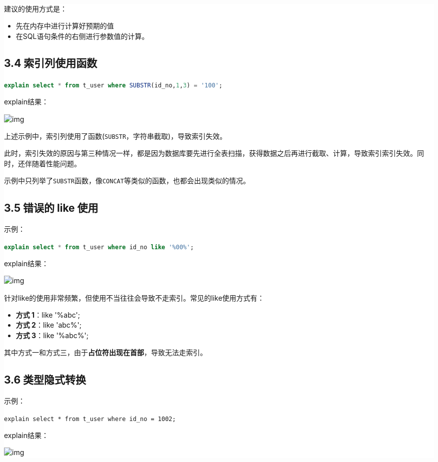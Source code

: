 建议的使用方式是：

- 先在内存中进行计算好预期的值
- 在SQL语句条件的右侧进行参数值的计算。



## 3.4 索引列使用函数

```sql
explain select * from t_user where SUBSTR(id_no,1,3) = '100';
```

explain结果：

![img](https://coder-xieshijie-img-1253784930.cos.ap-beijing.myqcloud.com/img/2024/6_829f9f68276fe0b41efbdb295c8e6a13.jpg)

上述示例中，索引列使用了函数(`SUBSTR`，字符串截取)，导致索引失效。

此时，索引失效的原因与第三种情况一样，都是因为数据库要先进行全表扫描，获得数据之后再进行截取、计算，导致索引索引失效。同时，还伴随着性能问题。

示例中只列举了`SUBSTR`函数，像`CONCAT`等类似的函数，也都会出现类似的情况。

## 3.5 错误的 like 使用

示例：

```sql
explain select * from t_user where id_no like '%00%';
```

explain结果：

![img](https://coder-xieshijie-img-1253784930.cos.ap-beijing.myqcloud.com/img/2024/7_fc8c1fb092689b3096451de8b0059c34.jpg)



针对like的使用非常频繁，但使用不当往往会导致不走索引。常见的like使用方式有：

- **方式 1**：like '%abc';
- **方式 2**：like 'abc%';
- **方式 3**：like '%abc%';

其中方式一和方式三，由于**占位符出现在首部**，导致无法走索引。



## 3.6 类型隐式转换

示例：

```
explain select * from t_user where id_no = 1002;
```

explain结果：

![img](https://coder-xieshijie-img-1253784930.cos.ap-beijing.myqcloud.com/img/2024/8_ebd6abf2de7a4c926e1298e210c94402.jpg)


